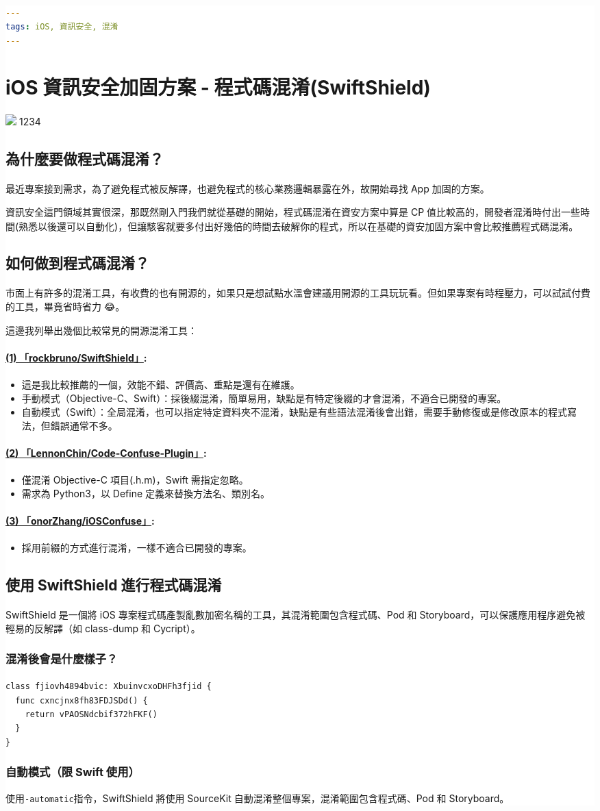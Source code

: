 ```yaml
---
tags: iOS, 資訊安全, 混淆
---
```


# iOS 資訊安全加固方案 - 程式碼混淆(SwiftShield)

![](https://i.imgur.com/Xa73TNl.png)
1234

## 為什麼要做程式碼混淆？

最近專案接到需求，為了避免程式被反解譯，也避免程式的核心業務邏輯暴露在外，故開始尋找 App 加固的方案。

資訊安全這門領域其實很深，那既然剛入門我們就從基礎的開始，程式碼混淆在資安方案中算是 CP 值比較高的，開發者混淆時付出一些時間(熟悉以後還可以自動化)，但讓駭客就要多付出好幾倍的時間去破解你的程式，所以在基礎的資安加固方案中會比較推薦程式碼混淆。

## 如何做到程式碼混淆？

市面上有許多的混淆工具，有收費的也有開源的，如果只是想試點水溫會建議用開源的工具玩玩看。但如果專案有時程壓力，可以試試付費的工具，畢竟省時省力 😂。

這邊我列舉出幾個比較常見的開源混淆工具：

#### [(1) 「rockbruno/SwiftShield」](https://github.com/rockbruno/swiftshield):
* 這是我比較推薦的一個，效能不錯、評價高、重點是還有在維護。
* 手動模式（Objective-C、Swift）：採後綴混淆，簡單易用，缺點是有特定後綴的才會混淆，不適合已開發的專案。
* 自動模式（Swift）：全局混淆，也可以指定特定資料夾不混淆，缺點是有些語法混淆後會出錯，需要手動修復或是修改原本的程式寫法，但錯誤通常不多。

#### [(2) 「LennonChin/Code-Confuse-Plugin」](https://github.com/LennonChin/Code-Confuse-Plugin/blob/master/README_zh-cn.md):
* 僅混淆 Objective-C 項目(.h.m)，Swift 需指定忽略。
* 需求為 Python3，以 Define 定義來替換方法名、類別名。

#### [(3) 「onorZhang/iOSConfuse」](https://github.com/rockbruno/swiftshield):
* 採用前綴的方式進行混淆，一樣不適合已開發的專案。

## 使用 SwiftShield 進行程式碼混淆

SwiftShield 是一個將 iOS 專案程式碼產製亂數加密名稱的工具，其混淆範圍包含程式碼、Pod 和 Storyboard，可以保護應用程序避免被輕易的反解譯（如 class-dump 和 Cycript）。

### 混淆後會是什麼樣子？
```swift=
class fjiovh4894bvic: XbuinvcxoDHFh3fjid {
  func cxncjnx8fh83FDJSDd() {
    return vPAOSNdcbif372hFKF()
  }
}
```
### 自動模式（限 Swift 使用）
使用`-automatic`指令，SwiftShield 將使用 SourceKit 自動混淆整個專案，混淆範圍包含程式碼、Pod 和 Storyboard。
